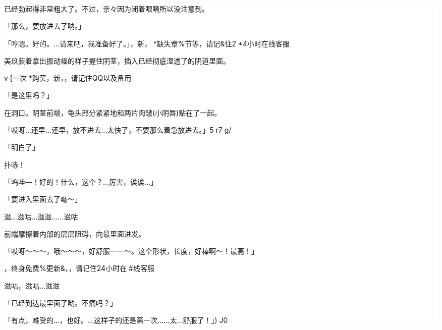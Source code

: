 

已经勃起得非常粗大了。不过，奈々因为闭着眼睛所以没注意到。



「那么，要放进去了呐。」



「哼嗯。好的。...请来吧，我准备好了。」，新， ^缺失章%节等，请记&住2 *4小时在线客服



美玖装着拿出振动棒的样子握住阴茎，插入已经彻底湿透了的阴道里面。



v [一次 *购买，新，，请记住QQ以及备用



「是这里吗？」



在洞口。阴茎前端，龟头部分紧紧地和两片肉皱(小阴唇)贴在了一起。



「哎呀...还早...还早，放不进去...太快了，不要那么着急放进去。」5 r7 g/



「明白了」



扑哧！



「呜哇―！好的！什么，这个？...厉害，诶诶...」



「要进入里面去了呦～」



滋...滋咕...滋滋......滋咕



前端摩擦着内部的层层阻碍，向最里面进发。



「哎呀～～～，哦～～～，好舒服ーー～。这个形状，长度，好棒啊～！最高！」



，终身免费%更新&，，请记住24小时在 #线客服



滋咕，滋咕...滋滋



「已经到达最里面了哟。不痛吗？」



「有点，难受的...，也好。...这样子的还是第一次......太...舒服了！」) J0

